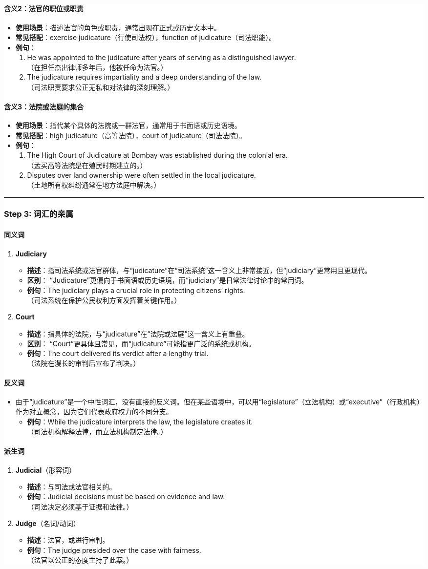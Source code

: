 #### 含义2：法官的职位或职责
- **使用场景**：描述法官的角色或职责，通常出现在正式或历史文本中。  
- **常见搭配**：exercise judicature（行使司法权），function of judicature（司法职能）。  
- **例句**：  
  1. He was appointed to the judicature after years of serving as a distinguished lawyer.  
     （在担任杰出律师多年后，他被任命为法官。）  
  2. The judicature requires impartiality and a deep understanding of the law.  
     （司法职责要求公正无私和对法律的深刻理解。）

#### 含义3：法院或法庭的集合
- **使用场景**：指代某个具体的法院或一群法官，通常用于书面语或历史语境。  
- **常见搭配**：high judicature（高等法院），court of judicature（司法法院）。  
- **例句**：  
  1. The High Court of Judicature at Bombay was established during the colonial era.  
     （孟买高等法院是在殖民时期建立的。）  
  2. Disputes over land ownership were often settled in the local judicature.  
     （土地所有权纠纷通常在地方法庭中解决。）

---

### Step 3: 词汇的亲属

#### 同义词
1. **Judiciary**  
   - **描述**：指司法系统或法官群体，与“judicature”在“司法系统”这一含义上非常接近，但“judiciary”更常用且更现代。  
   - **区别**： “Judicature”更偏向于书面语或历史语境，而“judiciary”是日常法律讨论中的常用词。  
   - **例句**：The judiciary plays a crucial role in protecting citizens’ rights.  
     （司法系统在保护公民权利方面发挥着关键作用。）

2. **Court**  
   - **描述**：指具体的法院，与“judicature”在“法院或法庭”这一含义上有重叠。  
   - **区别**： “Court”更具体且常见，而“judicature”可能指更广泛的系统或机构。  
   - **例句**：The court delivered its verdict after a lengthy trial.  
     （法院在漫长的审判后宣布了判决。）

#### 反义词
- 由于“judicature”是一个中性词汇，没有直接的反义词。但在某些语境中，可以用“legislature”（立法机构）或“executive”（行政机构）作为对立概念，因为它们代表政府权力的不同分支。  
  - **例句**：While the judicature interprets the law, the legislature creates it.  
    （司法机构解释法律，而立法机构制定法律。）

#### 派生词
1. **Judicial**（形容词）  
   - **描述**：与司法或法官相关的。  
   - **例句**：Judicial decisions must be based on evidence and law.  
     （司法决定必须基于证据和法律。）

2. **Judge**（名词/动词）  
   - **描述**：法官，或进行审判。  
   - **例句**：The judge presided over the case with fairness.  
     （法官以公正的态度主持了此案。）
